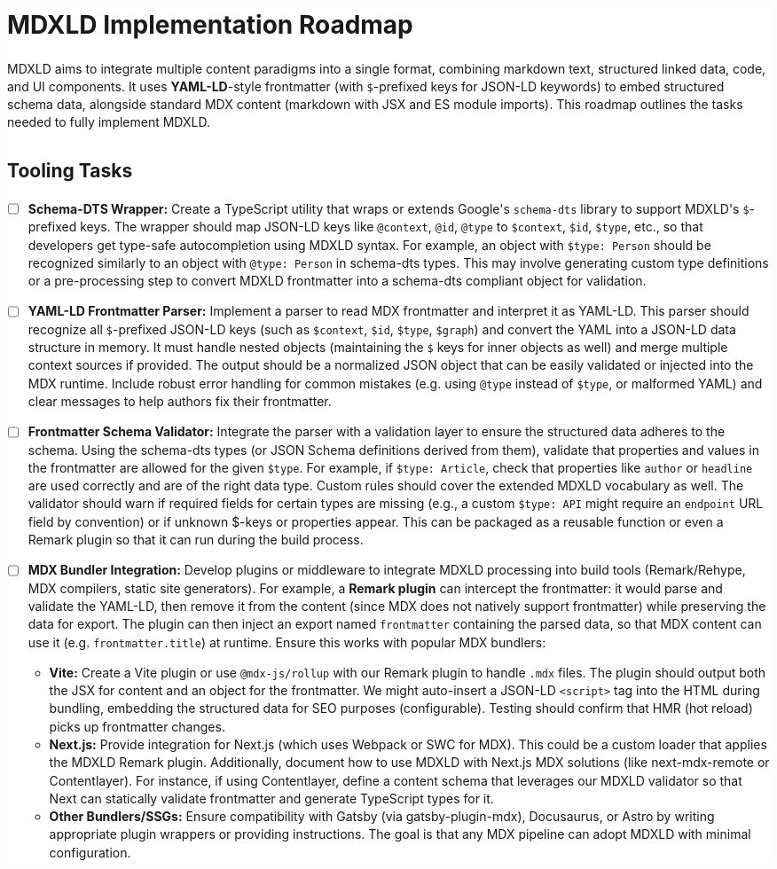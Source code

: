 # MDXLD Implementation Roadmap

MDXLD aims to integrate multiple content paradigms into a single format, combining markdown text, structured linked data, code, and UI components. It uses **YAML-LD**-style frontmatter (with `$`-prefixed keys for JSON-LD keywords) to embed structured schema data, alongside standard MDX content (markdown with JSX and ES module imports). This roadmap outlines the tasks needed to fully implement MDXLD.

## Tooling Tasks

- [ ] **Schema-DTS Wrapper:** Create a TypeScript utility that wraps or extends Google's `schema-dts` library to support MDXLD's `$`-prefixed keys. The wrapper should map JSON-LD keys like `@context`, `@id`, `@type` to `$context`, `$id`, `$type`, etc., so that developers get type-safe autocompletion using MDXLD syntax. For example, an object with `$type: Person` should be recognized similarly to an object with `@type: Person` in schema-dts types. This may involve generating custom type definitions or a pre-processing step to convert MDXLD frontmatter into a schema-dts compliant object for validation.

- [ ] **YAML-LD Frontmatter Parser:** Implement a parser to read MDX frontmatter and interpret it as YAML-LD. This parser should recognize all `$`-prefixed JSON-LD keys (such as `$context`, `$id`, `$type`, `$graph`) and convert the YAML into a JSON-LD data structure in memory. It must handle nested objects (maintaining the `$` keys for inner objects as well) and merge multiple context sources if provided. The output should be a normalized JSON object that can be easily validated or injected into the MDX runtime. Include robust error handling for common mistakes (e.g. using `@type` instead of `$type`, or malformed YAML) and clear messages to help authors fix their frontmatter.

- [ ] **Frontmatter Schema Validator:** Integrate the parser with a validation layer to ensure the structured data adheres to the schema. Using the schema-dts types (or JSON Schema definitions derived from them), validate that properties and values in the frontmatter are allowed for the given `$type`. For example, if `$type: Article`, check that properties like `author` or `headline` are used correctly and are of the right data type. Custom rules should cover the extended MDXLD vocabulary as well. The validator should warn if required fields for certain types are missing (e.g., a custom `$type: API` might require an `endpoint` URL field by convention) or if unknown \$-keys or properties appear. This can be packaged as a reusable function or even a Remark plugin so that it can run during the build process.

- [ ] **MDX Bundler Integration:** Develop plugins or middleware to integrate MDXLD processing into build tools (Remark/Rehype, MDX compilers, static site generators). For example, a **Remark plugin** can intercept the frontmatter: it would parse and validate the YAML-LD, then remove it from the content (since MDX does not natively support frontmatter) while preserving the data for export. The plugin can then inject an export named `frontmatter` containing the parsed data, so that MDX content can use it (e.g. `frontmatter.title`) at runtime. Ensure this works with popular MDX bundlers:

  - **Vite:** Create a Vite plugin or use `@mdx-js/rollup` with our Remark plugin to handle `.mdx` files. The plugin should output both the JSX for content and an object for the frontmatter. We might auto-insert a JSON-LD `<script>` tag into the HTML during bundling, embedding the structured data for SEO purposes (configurable). Testing should confirm that HMR (hot reload) picks up frontmatter changes.
  - **Next.js:** Provide integration for Next.js (which uses Webpack or SWC for MDX). This could be a custom loader that applies the MDXLD Remark plugin. Additionally, document how to use MDXLD with Next.js MDX solutions (like next-mdx-remote or Contentlayer). For instance, if using Contentlayer, define a content schema that leverages our MDXLD validator so that Next can statically validate frontmatter and generate TypeScript types for it.
  - **Other Bundlers/SSGs:** Ensure compatibility with Gatsby (via gatsby-plugin-mdx), Docusaurus, or Astro by writing appropriate plugin wrappers or providing instructions. The goal is that any MDX pipeline can adopt MDXLD with minimal configuration.
